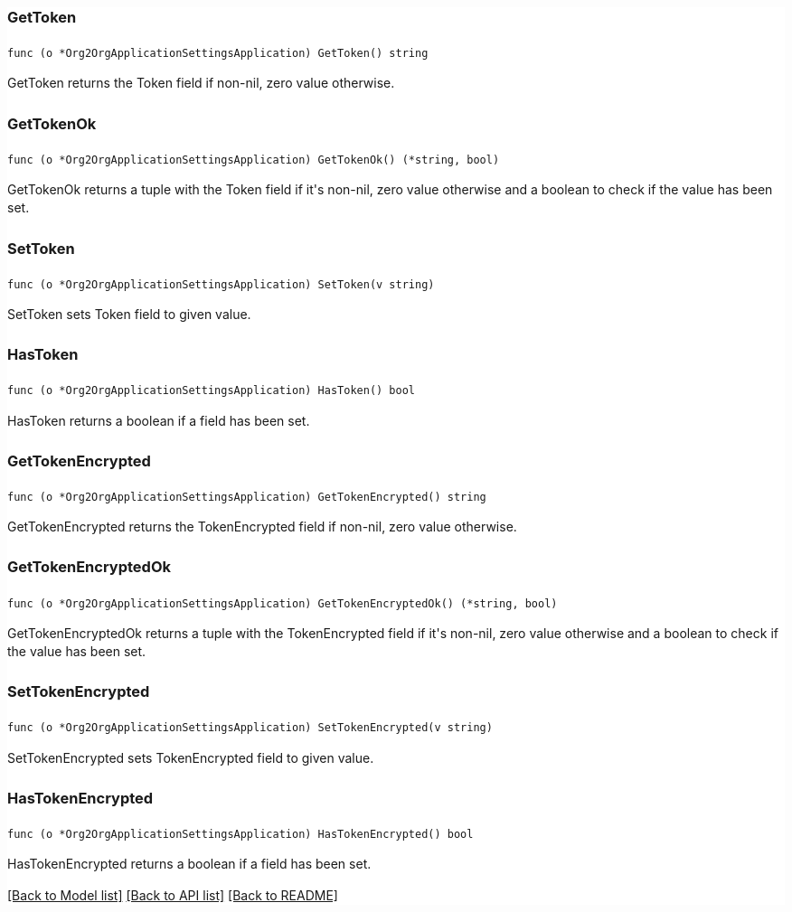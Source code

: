 ### GetToken

`func (o *Org2OrgApplicationSettingsApplication) GetToken() string`

GetToken returns the Token field if non-nil, zero value otherwise.

### GetTokenOk

`func (o *Org2OrgApplicationSettingsApplication) GetTokenOk() (*string, bool)`

GetTokenOk returns a tuple with the Token field if it's non-nil, zero value otherwise
and a boolean to check if the value has been set.

### SetToken

`func (o *Org2OrgApplicationSettingsApplication) SetToken(v string)`

SetToken sets Token field to given value.

### HasToken

`func (o *Org2OrgApplicationSettingsApplication) HasToken() bool`

HasToken returns a boolean if a field has been set.

### GetTokenEncrypted

`func (o *Org2OrgApplicationSettingsApplication) GetTokenEncrypted() string`

GetTokenEncrypted returns the TokenEncrypted field if non-nil, zero value otherwise.

### GetTokenEncryptedOk

`func (o *Org2OrgApplicationSettingsApplication) GetTokenEncryptedOk() (*string, bool)`

GetTokenEncryptedOk returns a tuple with the TokenEncrypted field if it's non-nil, zero value otherwise
and a boolean to check if the value has been set.

### SetTokenEncrypted

`func (o *Org2OrgApplicationSettingsApplication) SetTokenEncrypted(v string)`

SetTokenEncrypted sets TokenEncrypted field to given value.

### HasTokenEncrypted

`func (o *Org2OrgApplicationSettingsApplication) HasTokenEncrypted() bool`

HasTokenEncrypted returns a boolean if a field has been set.


[[Back to Model list]](../README.md#documentation-for-models) [[Back to API list]](../README.md#documentation-for-api-endpoints) [[Back to README]](../README.md)


